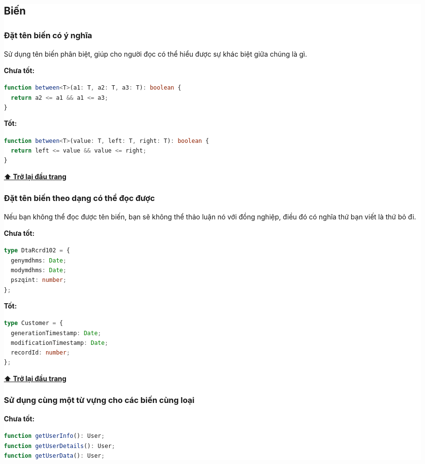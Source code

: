 ## Biến

### Đặt tên biến có ý nghĩa

Sử dụng tên biến phân biệt, giúp cho người đọc có thể hiểu được sự khác biệt giữa chúng là gì.

**Chưa tốt:**

```ts
function between<T>(a1: T, a2: T, a3: T): boolean {
  return a2 <= a1 && a1 <= a3;
}
```

**Tốt:**

```ts
function between<T>(value: T, left: T, right: T): boolean {
  return left <= value && value <= right;
}
```

**[⬆ Trở lại đầu trang](#mục-lục)**

### Đặt tên biến theo dạng có thể đọc được

Nếu bạn không thể đọc được tên biến, bạn sẽ không thể thảo luận nó với đồng nghiệp, điều đó có nghĩa thứ bạn viết là thứ bỏ đi.

**Chưa tốt:**

```ts
type DtaRcrd102 = {
  genymdhms: Date;
  modymdhms: Date;
  pszqint: number;
};
```

**Tốt:**

```ts
type Customer = {
  generationTimestamp: Date;
  modificationTimestamp: Date;
  recordId: number;
};
```

**[⬆ Trở lại đầu trang](#mục-lục)**

### Sử dụng cùng một từ vựng cho các biến cùng loại

**Chưa tốt:**

```ts
function getUserInfo(): User;
function getUserDetails(): User;
function getUserData(): User;
```
